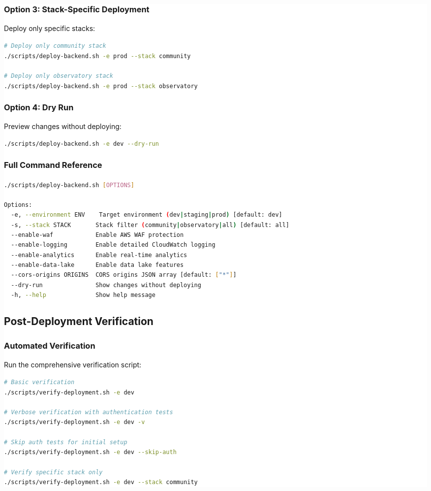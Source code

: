 ### Option 3: Stack-Specific Deployment

Deploy only specific stacks:

```bash
# Deploy only community stack
./scripts/deploy-backend.sh -e prod --stack community

# Deploy only observatory stack
./scripts/deploy-backend.sh -e prod --stack observatory
```

### Option 4: Dry Run

Preview changes without deploying:

```bash
./scripts/deploy-backend.sh -e dev --dry-run
```

### Full Command Reference

```bash
./scripts/deploy-backend.sh [OPTIONS]

Options:
  -e, --environment ENV    Target environment (dev|staging|prod) [default: dev]
  -s, --stack STACK       Stack filter (community|observatory|all) [default: all]
  --enable-waf            Enable AWS WAF protection
  --enable-logging        Enable detailed CloudWatch logging
  --enable-analytics      Enable real-time analytics
  --enable-data-lake      Enable data lake features
  --cors-origins ORIGINS  CORS origins JSON array [default: ["*"]]
  --dry-run               Show changes without deploying
  -h, --help              Show help message
```

## Post-Deployment Verification

### Automated Verification

Run the comprehensive verification script:

```bash
# Basic verification
./scripts/verify-deployment.sh -e dev

# Verbose verification with authentication tests
./scripts/verify-deployment.sh -e dev -v

# Skip auth tests for initial setup
./scripts/verify-deployment.sh -e dev --skip-auth

# Verify specific stack only
./scripts/verify-deployment.sh -e dev --stack community
```
